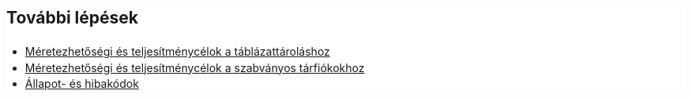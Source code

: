 ## <a name="next-steps"></a>További lépések

- [Méretezhetőségi és teljesítménycélok a táblázattároláshoz](scalability-targets.md)
- [Méretezhetőségi és teljesítménycélok a szabványos tárfiókokhoz](../common/scalability-targets-standard-account.md?toc=%2fazure%2fstorage%2ftables%2ftoc.json)
- [Állapot- és hibakódok](/rest/api/storageservices/Status-and-Error-Codes2)
